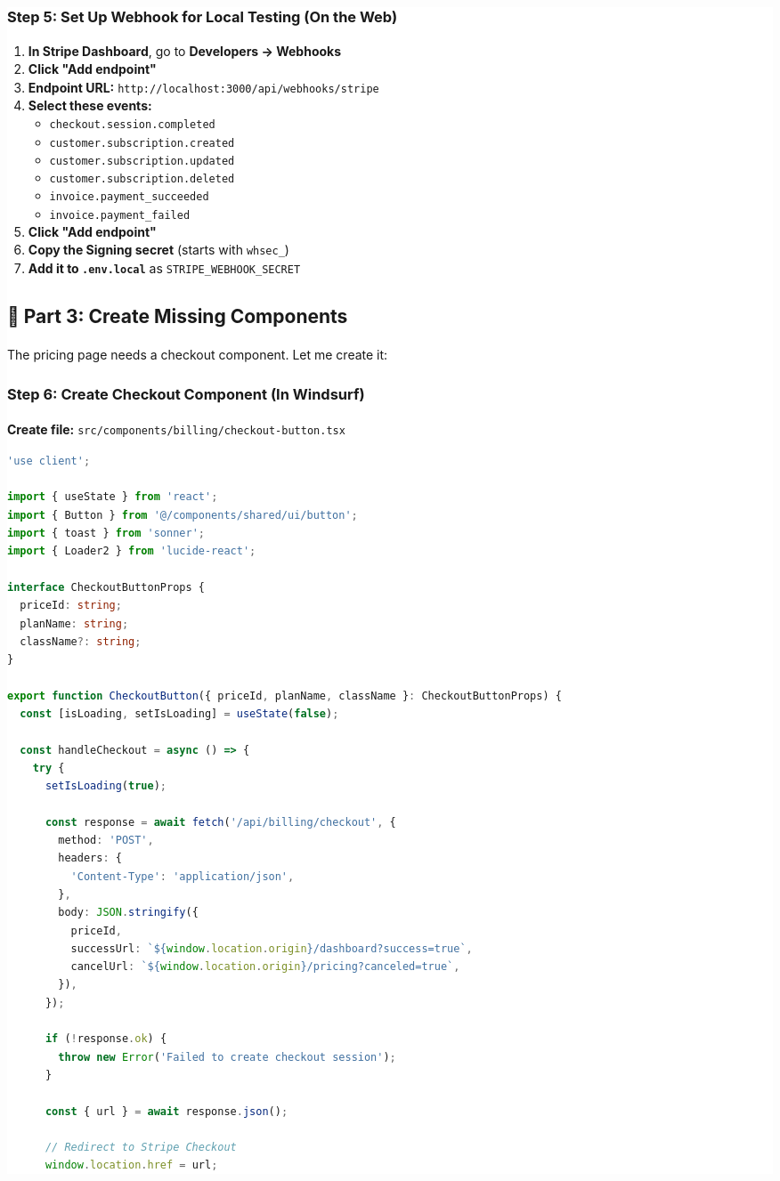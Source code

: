 ### Step 5: Set Up Webhook for Local Testing (On the Web)
1. **In Stripe Dashboard**, go to **Developers → Webhooks**
2. **Click "Add endpoint"**
3. **Endpoint URL:** `http://localhost:3000/api/webhooks/stripe`
4. **Select these events:**
   - `checkout.session.completed`
   - `customer.subscription.created`
   - `customer.subscription.updated`
   - `customer.subscription.deleted`
   - `invoice.payment_succeeded`
   - `invoice.payment_failed`
5. **Click "Add endpoint"**
6. **Copy the Signing secret** (starts with `whsec_`)
7. **Add it to `.env.local`** as `STRIPE_WEBHOOK_SECRET`

## 📍 Part 3: Create Missing Components

The pricing page needs a checkout component. Let me create it:

### Step 6: Create Checkout Component (In Windsurf)
**Create file:** `src/components/billing/checkout-button.tsx`

```typescript
'use client';

import { useState } from 'react';
import { Button } from '@/components/shared/ui/button';
import { toast } from 'sonner';
import { Loader2 } from 'lucide-react';

interface CheckoutButtonProps {
  priceId: string;
  planName: string;
  className?: string;
}

export function CheckoutButton({ priceId, planName, className }: CheckoutButtonProps) {
  const [isLoading, setIsLoading] = useState(false);

  const handleCheckout = async () => {
    try {
      setIsLoading(true);
      
      const response = await fetch('/api/billing/checkout', {
        method: 'POST',
        headers: {
          'Content-Type': 'application/json',
        },
        body: JSON.stringify({
          priceId,
          successUrl: `${window.location.origin}/dashboard?success=true`,
          cancelUrl: `${window.location.origin}/pricing?canceled=true`,
        }),
      });

      if (!response.ok) {
        throw new Error('Failed to create checkout session');
      }

      const { url } = await response.json();
      
      // Redirect to Stripe Checkout
      window.location.href = url;
```